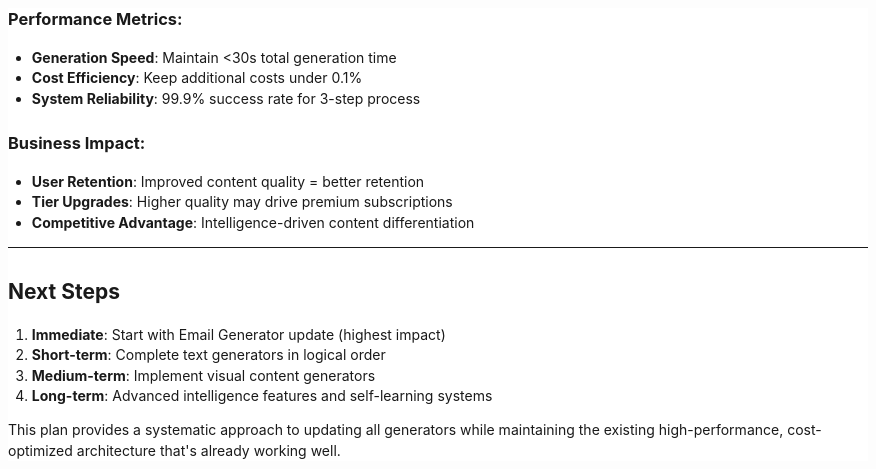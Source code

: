 ### Performance Metrics:
- **Generation Speed**: Maintain <30s total generation time
- **Cost Efficiency**: Keep additional costs under 0.1%
- **System Reliability**: 99.9% success rate for 3-step process

### Business Impact:
- **User Retention**: Improved content quality = better retention
- **Tier Upgrades**: Higher quality may drive premium subscriptions
- **Competitive Advantage**: Intelligence-driven content differentiation

---

## Next Steps

1. **Immediate**: Start with Email Generator update (highest impact)
2. **Short-term**: Complete text generators in logical order
3. **Medium-term**: Implement visual content generators
4. **Long-term**: Advanced intelligence features and self-learning systems

This plan provides a systematic approach to updating all generators while maintaining the existing high-performance, cost-optimized architecture that's already working well.